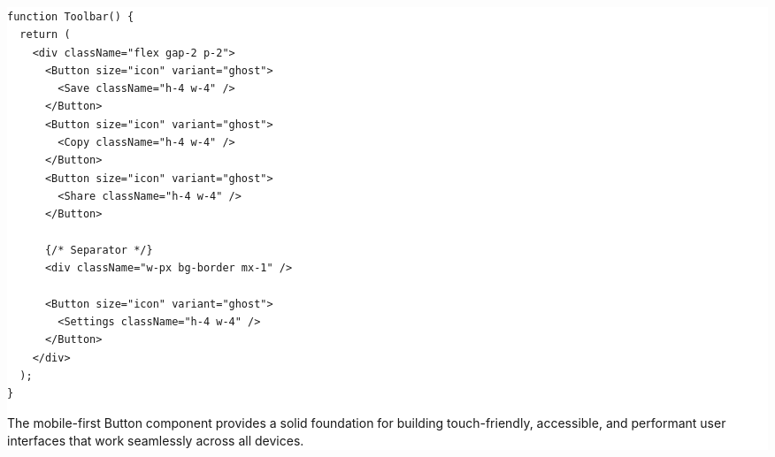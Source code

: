 ```tsx
function Toolbar() {
  return (
    <div className="flex gap-2 p-2">
      <Button size="icon" variant="ghost">
        <Save className="h-4 w-4" />
      </Button>
      <Button size="icon" variant="ghost">
        <Copy className="h-4 w-4" />
      </Button>
      <Button size="icon" variant="ghost">
        <Share className="h-4 w-4" />
      </Button>

      {/* Separator */}
      <div className="w-px bg-border mx-1" />

      <Button size="icon" variant="ghost">
        <Settings className="h-4 w-4" />
      </Button>
    </div>
  );
}
```

The mobile-first Button component provides a solid foundation for building touch-friendly, accessible, and performant user interfaces that work seamlessly across all devices.

